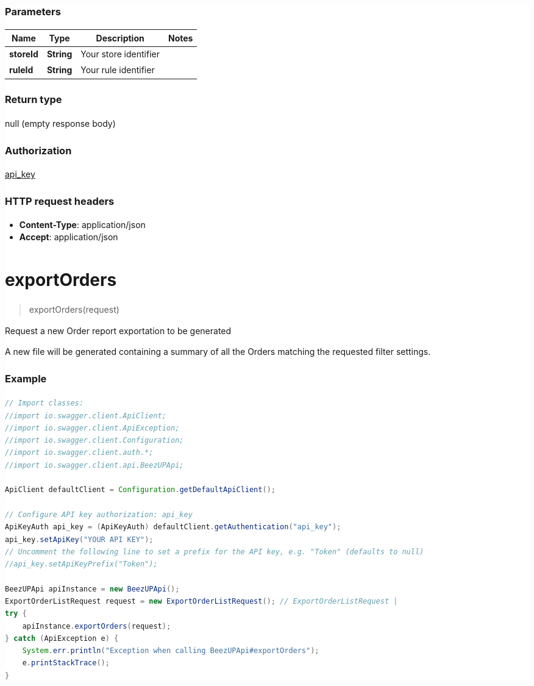 ### Parameters

Name | Type | Description  | Notes
------------- | ------------- | ------------- | -------------
 **storeId** | **String**| Your store identifier |
 **ruleId** | **String**| Your rule identifier |

### Return type

null (empty response body)

### Authorization

[api_key](../README.md#api_key)

### HTTP request headers

 - **Content-Type**: application/json
 - **Accept**: application/json

<a name="exportOrders"></a>
# **exportOrders**
> exportOrders(request)

Request a new Order report exportation to be generated

A new file will be generated containing a summary of all the Orders matching the requested filter settings.

### Example
```java
// Import classes:
//import io.swagger.client.ApiClient;
//import io.swagger.client.ApiException;
//import io.swagger.client.Configuration;
//import io.swagger.client.auth.*;
//import io.swagger.client.api.BeezUPApi;

ApiClient defaultClient = Configuration.getDefaultApiClient();

// Configure API key authorization: api_key
ApiKeyAuth api_key = (ApiKeyAuth) defaultClient.getAuthentication("api_key");
api_key.setApiKey("YOUR API KEY");
// Uncomment the following line to set a prefix for the API key, e.g. "Token" (defaults to null)
//api_key.setApiKeyPrefix("Token");

BeezUPApi apiInstance = new BeezUPApi();
ExportOrderListRequest request = new ExportOrderListRequest(); // ExportOrderListRequest | 
try {
    apiInstance.exportOrders(request);
} catch (ApiException e) {
    System.err.println("Exception when calling BeezUPApi#exportOrders");
    e.printStackTrace();
}
```
